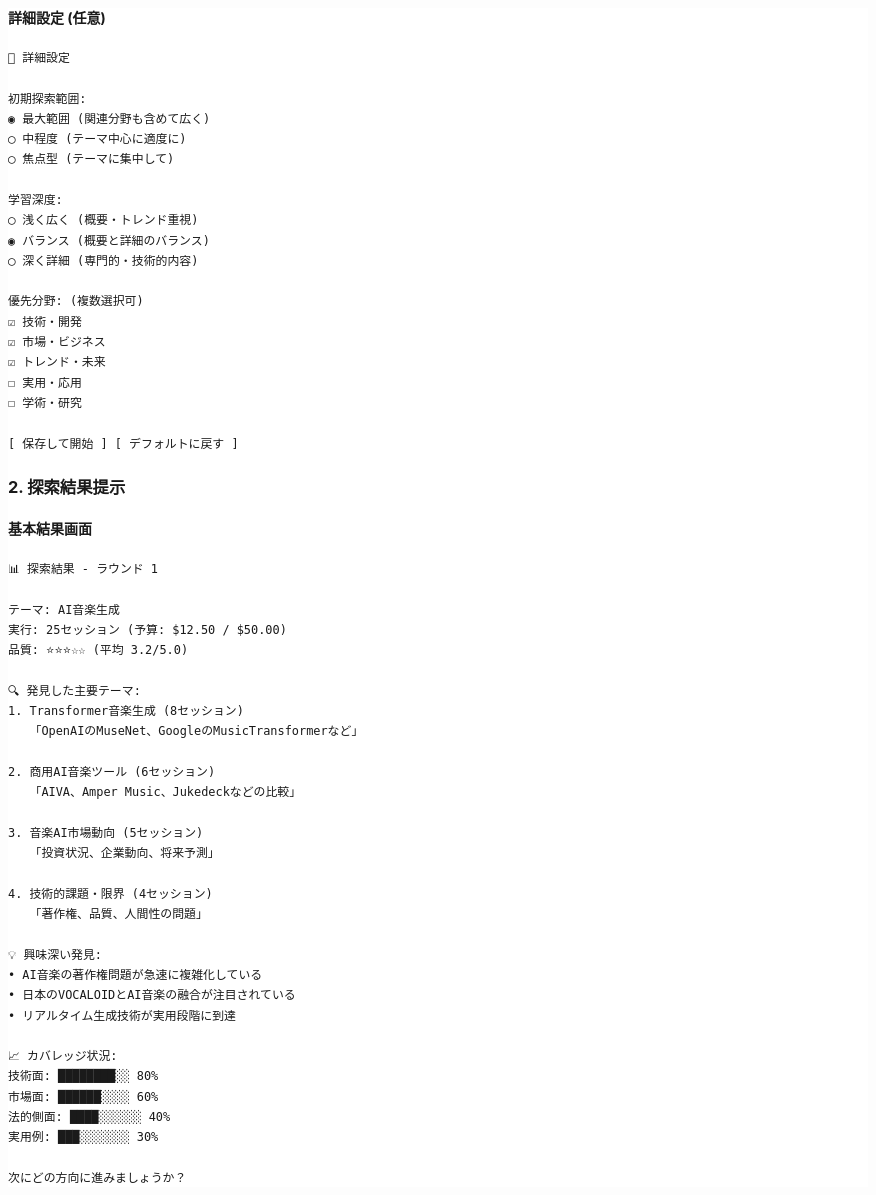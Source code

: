#### 詳細設定 (任意)
```
🔧 詳細設定

初期探索範囲:
◉ 最大範囲 (関連分野も含めて広く)
◯ 中程度 (テーマ中心に適度に)
◯ 焦点型 (テーマに集中して)

学習深度:
◯ 浅く広く (概要・トレンド重視)
◉ バランス (概要と詳細のバランス)
◯ 深く詳細 (専門的・技術的内容)

優先分野: (複数選択可)
☑ 技術・開発
☑ 市場・ビジネス
☑ トレンド・未来
☐ 実用・応用
☐ 学術・研究

[ 保存して開始 ] [ デフォルトに戻す ]
```

### 2. 探索結果提示

#### 基本結果画面
```
📊 探索結果 - ラウンド 1

テーマ: AI音楽生成
実行: 25セッション (予算: $12.50 / $50.00)
品質: ⭐⭐⭐☆☆ (平均 3.2/5.0)

🔍 発見した主要テーマ:
1. Transformer音楽生成 (8セッション)
   「OpenAIのMuseNet、GoogleのMusicTransformerなど」
   
2. 商用AI音楽ツール (6セッション)
   「AIVA、Amper Music、Jukedeckなどの比較」
   
3. 音楽AI市場動向 (5セッション)
   「投資状況、企業動向、将来予測」
   
4. 技術的課題・限界 (4セッション)
   「著作権、品質、人間性の問題」

💡 興味深い発見:
• AI音楽の著作権問題が急速に複雑化している
• 日本のVOCALOIDとAI音楽の融合が注目されている
• リアルタイム生成技術が実用段階に到達

📈 カバレッジ状況:
技術面: ████████░░ 80%
市場面: ██████░░░░ 60%  
法的側面: ████░░░░░░ 40%
実用例: ███░░░░░░░ 30%

次にどの方向に進みましょうか？
```
